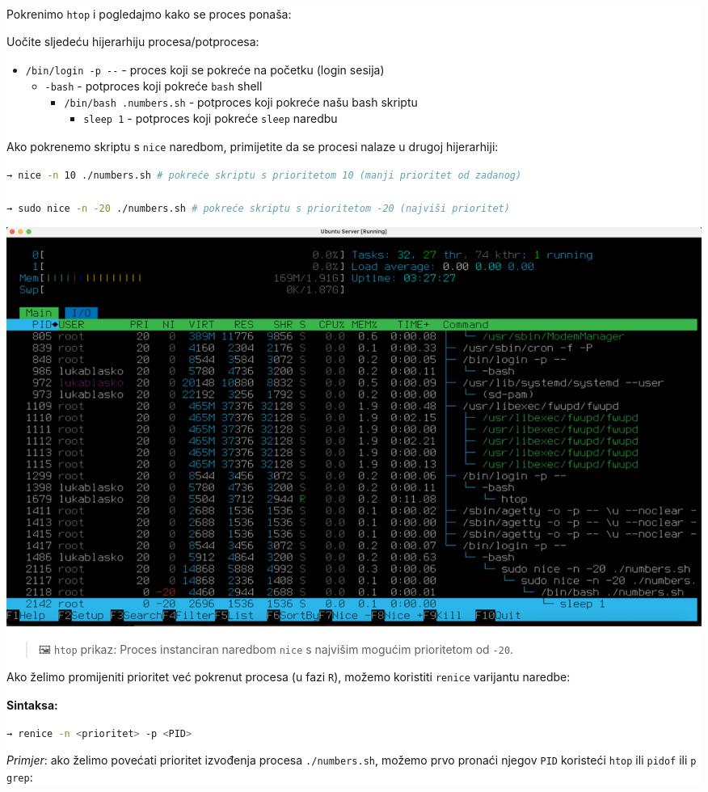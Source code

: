 Pokrenimo `htop` i pogledajmo kako se proces ponaša:

Uočite sljedeću hijerarhiju procesa/potprocesa:

- `/bin/login -p --` - proces koji se pokreće na početku (login sesija)
  - `-bash` - potproces koji pokreće `bash` shell
    - `/bin/bash .numbers.sh` - potproces koji pokreće našu bash skriptu
      - `sleep 1` - potproces koji pokreće `sleep` naredbu

Ako pokrenemo skriptu s `nice` naredbom, primijetite da se procesi nalaze u drugoj hijerarhiji:

```bash
→ nice -n 10 ./numbers.sh # pokreće skriptu s prioritetom 10 (manji prioritet od zadanog)

→ sudo nice -n -20 ./numbers.sh # pokreće skriptu s prioritetom -20 (najviši prioritet)
```

<img src="https://github.com/lukablaskovic/FIPU-OS/blob/main/OS5%20-%20Rad%20na%20Virtualnom%20stroju:%20Naprednije%20teme/screenshots/htop-sudo-nice-max.png?raw=true" style="width:100%; box-shadow: none !important;"></img>

> 🖼️ `htop` prikaz: Proces instanciran naredbom `nice` s najvišim mogućim prioritetom od `-20`.

Ako želimo promijeniti prioritet već pokrenut procesa (u fazi `R`), možemo koristiti `renice` varijantu naredbe:

**Sintaksa:**

```bash
→ renice -n <prioritet> -p <PID>
```

_Primjer_: ako želimo povećati prioritet izvođenja procesa `./numbers.sh`, možemo prvo pronaći njegov `PID` koristeći `htop` ili `pidof` ili `pgrep`:
